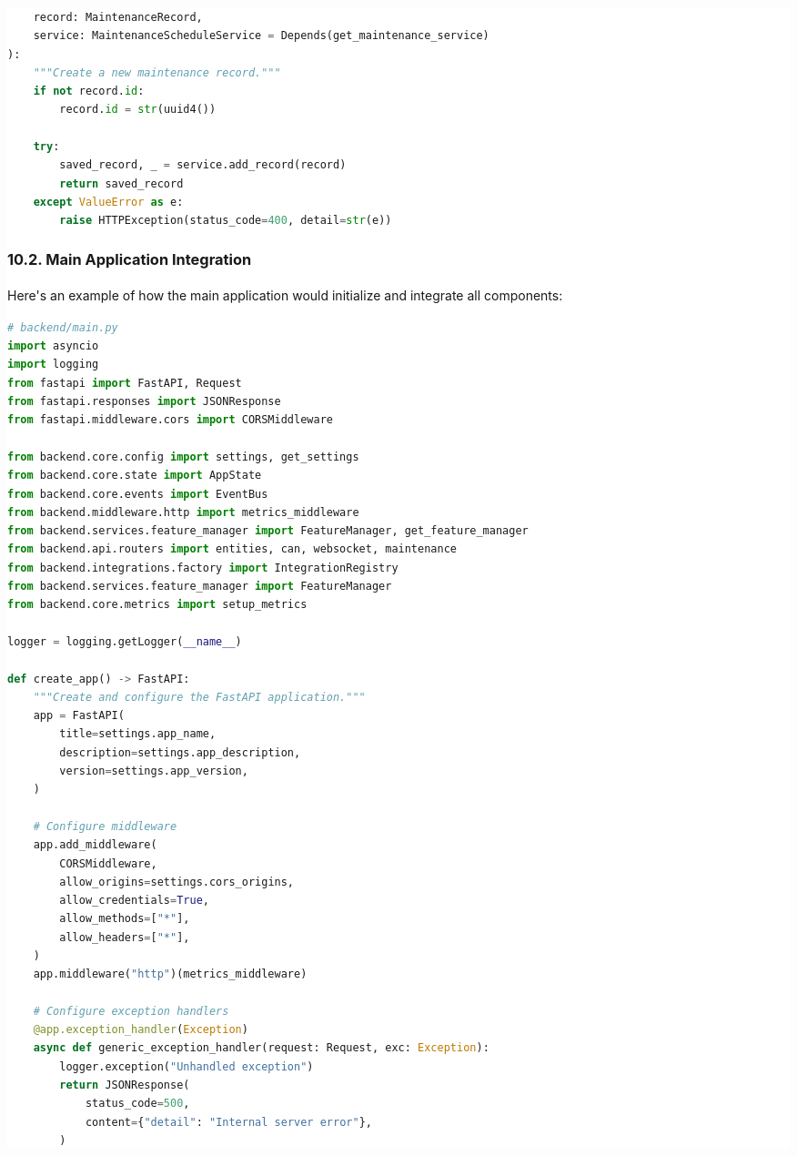 ```python
    record: MaintenanceRecord,
    service: MaintenanceScheduleService = Depends(get_maintenance_service)
):
    """Create a new maintenance record."""
    if not record.id:
        record.id = str(uuid4())

    try:
        saved_record, _ = service.add_record(record)
        return saved_record
    except ValueError as e:
        raise HTTPException(status_code=400, detail=str(e))
```

### 10.2. Main Application Integration

Here's an example of how the main application would initialize and integrate all components:

```python
# backend/main.py
import asyncio
import logging
from fastapi import FastAPI, Request
from fastapi.responses import JSONResponse
from fastapi.middleware.cors import CORSMiddleware

from backend.core.config import settings, get_settings
from backend.core.state import AppState
from backend.core.events import EventBus
from backend.middleware.http import metrics_middleware
from backend.services.feature_manager import FeatureManager, get_feature_manager
from backend.api.routers import entities, can, websocket, maintenance
from backend.integrations.factory import IntegrationRegistry
from backend.services.feature_manager import FeatureManager
from backend.core.metrics import setup_metrics

logger = logging.getLogger(__name__)

def create_app() -> FastAPI:
    """Create and configure the FastAPI application."""
    app = FastAPI(
        title=settings.app_name,
        description=settings.app_description,
        version=settings.app_version,
    )

    # Configure middleware
    app.add_middleware(
        CORSMiddleware,
        allow_origins=settings.cors_origins,
        allow_credentials=True,
        allow_methods=["*"],
        allow_headers=["*"],
    )
    app.middleware("http")(metrics_middleware)

    # Configure exception handlers
    @app.exception_handler(Exception)
    async def generic_exception_handler(request: Request, exc: Exception):
        logger.exception("Unhandled exception")
        return JSONResponse(
            status_code=500,
            content={"detail": "Internal server error"},
        )
```